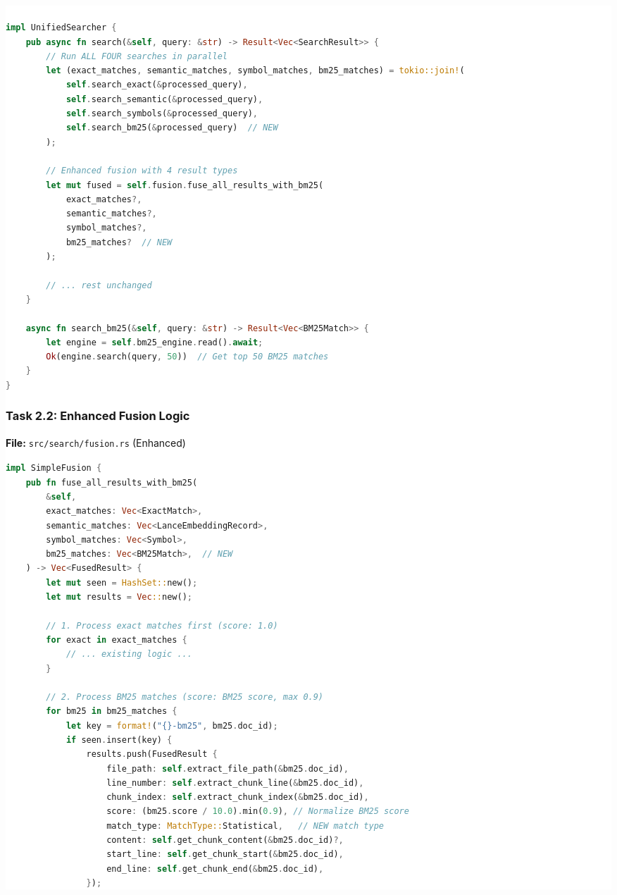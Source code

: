 ```rust

impl UnifiedSearcher {
    pub async fn search(&self, query: &str) -> Result<Vec<SearchResult>> {
        // Run ALL FOUR searches in parallel
        let (exact_matches, semantic_matches, symbol_matches, bm25_matches) = tokio::join!(
            self.search_exact(&processed_query),
            self.search_semantic(&processed_query),
            self.search_symbols(&processed_query),
            self.search_bm25(&processed_query)  // NEW
        );
        
        // Enhanced fusion with 4 result types
        let mut fused = self.fusion.fuse_all_results_with_bm25(
            exact_matches?, 
            semantic_matches?, 
            symbol_matches?,
            bm25_matches?  // NEW
        );
        
        // ... rest unchanged
    }
    
    async fn search_bm25(&self, query: &str) -> Result<Vec<BM25Match>> {
        let engine = self.bm25_engine.read().await;
        Ok(engine.search(query, 50))  // Get top 50 BM25 matches
    }
}
```

### **Task 2.2: Enhanced Fusion Logic**

**File:** `src/search/fusion.rs` (Enhanced)

```rust
impl SimpleFusion {
    pub fn fuse_all_results_with_bm25(
        &self,
        exact_matches: Vec<ExactMatch>,
        semantic_matches: Vec<LanceEmbeddingRecord>,
        symbol_matches: Vec<Symbol>,
        bm25_matches: Vec<BM25Match>,  // NEW
    ) -> Vec<FusedResult> {
        let mut seen = HashSet::new();
        let mut results = Vec::new();
        
        // 1. Process exact matches first (score: 1.0)
        for exact in exact_matches {
            // ... existing logic ...
        }
        
        // 2. Process BM25 matches (score: BM25 score, max 0.9)
        for bm25 in bm25_matches {
            let key = format!("{}-bm25", bm25.doc_id);
            if seen.insert(key) {
                results.push(FusedResult {
                    file_path: self.extract_file_path(&bm25.doc_id),
                    line_number: self.extract_chunk_line(&bm25.doc_id),
                    chunk_index: self.extract_chunk_index(&bm25.doc_id),
                    score: (bm25.score / 10.0).min(0.9), // Normalize BM25 score
                    match_type: MatchType::Statistical,   // NEW match type
                    content: self.get_chunk_content(&bm25.doc_id)?,
                    start_line: self.get_chunk_start(&bm25.doc_id),
                    end_line: self.get_chunk_end(&bm25.doc_id),
                });
```
